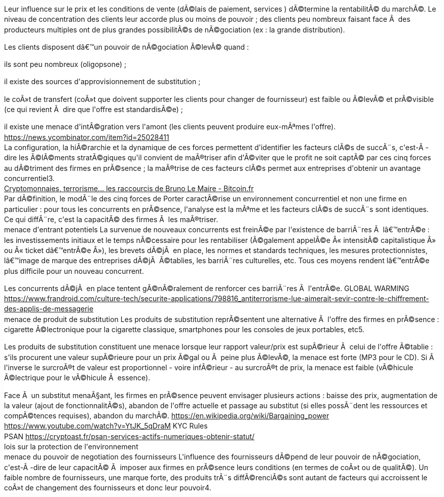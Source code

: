 Leur influence sur le prix et les conditions de vente (dÃ©lais de paiement, services ) dÃ©termine la rentabilitÃ© du marchÃ©. Le niveau de concentration des clients leur accorde plus ou moins de pouvoir ; des clients peu nombreux faisant face Ã  des producteurs multiples ont de plus grandes possibilitÃ©s de nÃ©gociation (ex : la grande distribution).

Les clients disposent dâ€™un pouvoir de nÃ©gociation Ã©levÃ© quand :

ils sont peu nombreux (oligopsone) ;

il existe des sources d'approvisionnement de substitution ;

le coÃ»t de transfert (coÃ»t que doivent supporter les clients pour changer de fournisseur) est faible ou Ã©levÃ© et prÃ©visible (ce qui revient Ã  dire que l'offre est standardisÃ©e) ;

il existe une menace d'intÃ©gration vers l'amont (les clients peuvent produire eux-mÃªmes l'offre).
https://news.ycombinator.com/item?id=25028411	
La configuration, la hiÃ©rarchie et la dynamique de ces forces permettent d'identifier les facteurs clÃ©s de succÃ¨s, c'est-Ã -dire les Ã©lÃ©ments stratÃ©giques qu'il convient de maÃ®triser afin d'Ã©viter que le profit ne soit captÃ© par ces cinq forces au dÃ©triment des firmes en prÃ©sence ; la maÃ®trise de ces facteurs clÃ©s permet aux entreprises d'obtenir un avantage concurrentiel3.	
[Cryptomonnaies, terrorisme... les raccourcis de Bruno Le Maire - Bitcoin.fr](https://bitcoin.fr/cryptomonnaie-terrorisme-les-raccourcis-de-bruno-le-maire/)	
Par dÃ©finition, le modÃ¨le des cinq forces de Porter caractÃ©rise un environnement concurrentiel et non une firme en particulier : pour tous les concurrents en prÃ©sence, l'analyse est la mÃªme et les facteurs clÃ©s de succÃ¨s sont identiques. Ce qui diffÃ¨re, c'est la capacitÃ© des firmes Ã  les maÃ®triser.	
menace d'entrant potentiels	La survenue de nouveaux concurrents est freinÃ©e par l'existence de barriÃ¨res Ã  lâ€™entrÃ©e : les investissements initiaux et le temps nÃ©cessaire pour les rentabiliser (Ã©galement appelÃ©e Â« intensitÃ© capitalistique Â» ou Â« ticket dâ€™entrÃ©e Â»), les brevets dÃ©jÃ  en place, les normes et standards techniques, les mesures protectionnistes, lâ€™image de marque des entreprises dÃ©jÃ  Ã©tablies, les barriÃ¨res culturelles, etc. Tous ces moyens rendent lâ€™entrÃ©e plus difficile pour un nouveau concurrent.

Les concurrents dÃ©jÃ  en place tentent gÃ©nÃ©ralement de renforcer ces barriÃ¨res Ã  l'entrÃ©e.
GLOBAL WARMING	
https://www.frandroid.com/culture-tech/securite-applications/798816_antiterrorisme-lue-aimerait-sevir-contre-le-chiffrement-des-applis-de-messagerie	
menace de produit de substitution	Les produits de substitution reprÃ©sentent une alternative Ã  l'offre des firmes en prÃ©sence : cigarette Ã©lectronique pour la cigarette classique, smartphones pour les consoles de jeux portables, etc5.

Les produits de substitution constituent une menace lorsque leur rapport valeur/prix est supÃ©rieur Ã  celui de l'offre Ã©tablie : s'ils procurent une valeur supÃ©rieure pour un prix Ã©gal ou Ã  peine plus Ã©levÃ©, la menace est forte (MP3 pour le CD). Si Ã  l'inverse le surcroÃ®t de valeur est proportionnel - voire infÃ©rieur - au surcroÃ®t de prix, la menace est faible (vÃ©hicule Ã©lectrique pour le vÃ©hicule Ã  essence).

Face Ã  un substitut menaÃ§ant, les firmes en prÃ©sence peuvent envisager plusieurs actions : baisse des prix, augmentation de la valeur (ajout de fonctionnalitÃ©s), abandon de l'offre actuelle et passage au substitut (si elles possÃ¨dent les ressources et compÃ©tences requises), abandon du marchÃ©.
https://en.wikipedia.org/wiki/Bargaining_power	
https://www.youtube.com/watch?v=YtJK_5qDraM	
KYC Rules	
PSAN https://cryptoast.fr/psan-services-actifs-numeriques-obtenir-statut/	
lois sur la protection de l'environnement	
menace du pouvoir de negotiation des fournisseurs	L'influence des fournisseurs dÃ©pend de leur pouvoir de nÃ©gociation, c'est-Ã -dire de leur capacitÃ© Ã  imposer aux firmes en prÃ©sence leurs conditions (en termes de coÃ»t ou de qualitÃ©). Un faible nombre de fournisseurs, une marque forte, des produits trÃ¨s diffÃ©renciÃ©s sont autant de facteurs qui accroissent le coÃ»t de changement des fournisseurs et donc leur pouvoir4.
